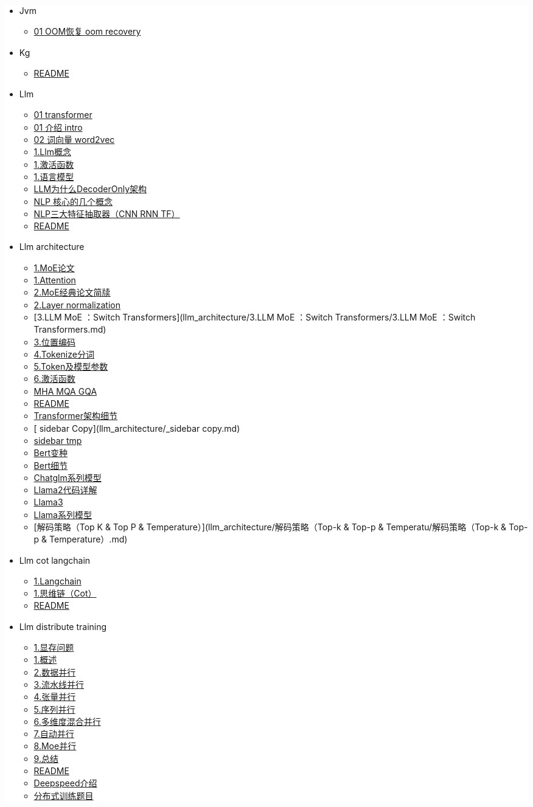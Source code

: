 - Jvm
  - [01 OOM恢复 oom recovery](jvm/01_OOM恢复_oom_recovery.md)

- Kg
  - [README](kg/README.md)

- Llm
  - [01 transformer](llm/01_transformer.md)
  - [01 介绍 intro](llm/01_介绍_intro.md)
  - [02 词向量 word2vec](llm/02_词向量_word2vec.md)
  - [1.Llm概念](llm/1.llm概念.md)
  - [1.激活函数](llm/1.激活函数.md)
  - [1.语言模型](llm/1.语言模型.md)
  - [LLM为什么DecoderOnly架构](llm/LLM为什么DecoderOnly架构.md)
  - [NLP 核心的几个概念](llm/NLP_核心的几个概念.md)
  - [NLP三大特征抽取器（CNN RNN TF）](llm/NLP三大特征抽取器（CNN-RNN-TF）.md)
  - [README](llm/README.md)

- Llm architecture
  - [1.MoE论文](llm_architecture/1.MoE论文/1.MoE论文.md)
  - [1.Attention](llm_architecture/1.attention/1.attention.md)
  - [2.MoE经典论文简牍](llm_architecture/2.MoE经典论文简牍/2.MoE经典论文简牍.md)
  - [2.Layer normalization](llm_architecture/2.layer_normalization/2.layer_normalization.md)
  - [3.LLM MoE ：Switch Transformers](llm_architecture/3.LLM MoE ：Switch Transformers/3.LLM MoE ：Switch Transformers.md)
  - [3.位置编码](llm_architecture/3.位置编码/3.位置编码.md)
  - [4.Tokenize分词](llm_architecture/4.tokenize分词/4.tokenize分词.md)
  - [5.Token及模型参数](llm_architecture/5.token及模型参数/5.token及模型参数.md)
  - [6.激活函数](llm_architecture/6.激活函数/6.激活函数.md)
  - [MHA MQA GQA](llm_architecture/MHA_MQA_GQA/MHA_MQA_GQA.md)
  - [README](llm_architecture/README.md)
  - [Transformer架构细节](llm_architecture/Transformer架构细节/Transformer架构细节.md)
  - [ sidebar Copy](llm_architecture/_sidebar copy.md)
  - [ sidebar tmp](llm_architecture/_sidebar_tmp.md)
  - [Bert变种](llm_architecture/bert变种/bert变种.md)
  - [Bert细节](llm_architecture/bert细节/bert细节.md)
  - [Chatglm系列模型](llm_architecture/chatglm系列模型/chatglm系列模型.md)
  - [Llama2代码详解](llm_architecture/llama2代码详解/llama2代码详解.md)
  - [Llama3](llm_architecture/llama3/llama3.md)
  - [Llama系列模型](llm_architecture/llama系列模型/llama系列模型.md)
  - [解码策略（Top K & Top P & Temperature）](llm_architecture/解码策略（Top-k & Top-p & Temperatu/解码策略（Top-k & Top-p & Temperature）.md)

- Llm cot langchain
  - [1.Langchain](llm_cot_langchain/1.langchain/1.langchain.md)
  - [1.思维链（Cot）](llm_cot_langchain/1.思维链（cot）/1.思维链（cot）.md)
  - [README](llm_cot_langchain/README.md)

- Llm distribute training
  - [1.显存问题](llm_distribute_training/1.显存问题/1.显存问题.md)
  - [1.概述](llm_distribute_training/1.概述/1.概述.md)
  - [2.数据并行](llm_distribute_training/2.数据并行/2.数据并行.md)
  - [3.流水线并行](llm_distribute_training/3.流水线并行/3.流水线并行.md)
  - [4.张量并行](llm_distribute_training/4.张量并行/4.张量并行.md)
  - [5.序列并行](llm_distribute_training/5.序列并行/5.序列并行.md)
  - [6.多维度混合并行](llm_distribute_training/6.多维度混合并行/6.多维度混合并行.md)
  - [7.自动并行](llm_distribute_training/7.自动并行/7.自动并行.md)
  - [8.Moe并行](llm_distribute_training/8.moe并行/8.moe并行.md)
  - [9.总结](llm_distribute_training/9.总结/9.总结.md)
  - [README](llm_distribute_training/README.md)
  - [Deepspeed介绍](llm_distribute_training/deepspeed介绍/deepspeed介绍.md)
  - [分布式训练题目](llm_distribute_training/分布式训练题目/分布式训练题目.md)
